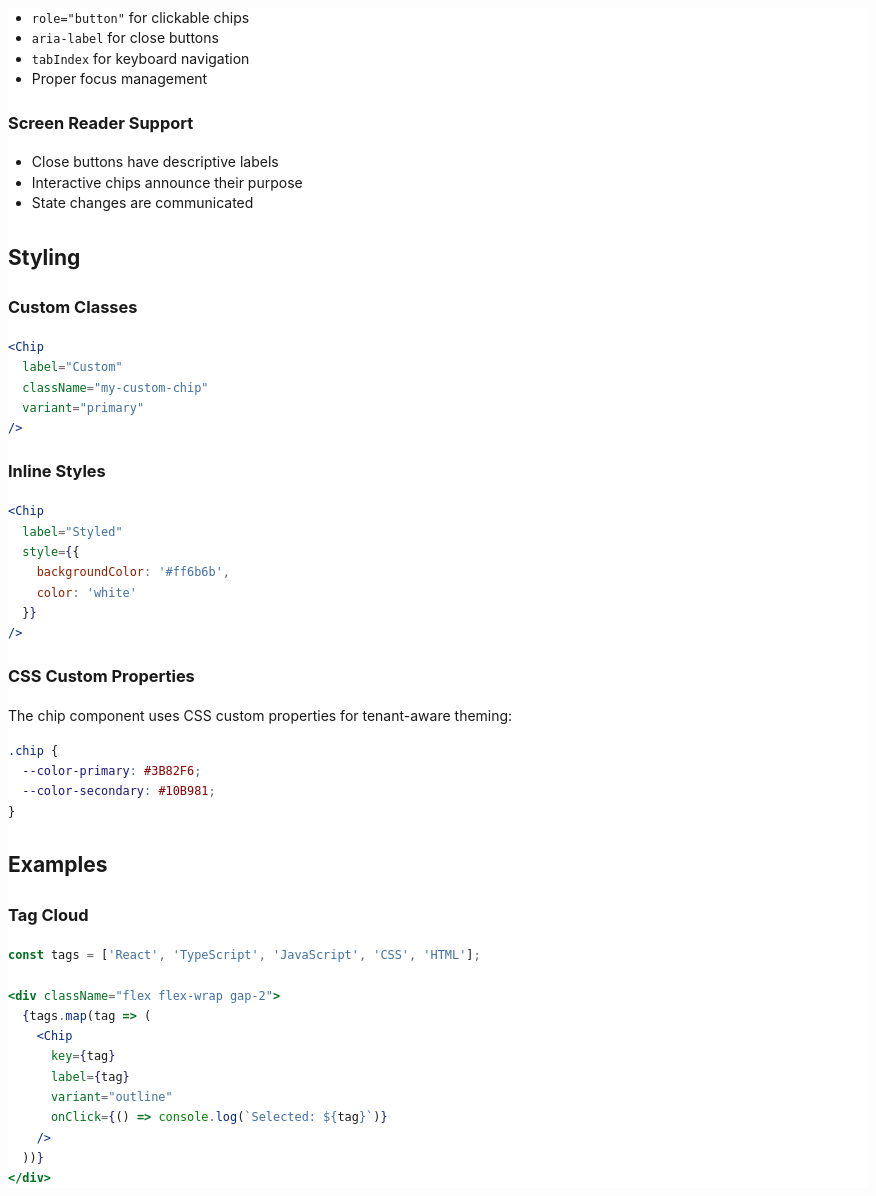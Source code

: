 - `role="button"` for clickable chips
- `aria-label` for close buttons
- `tabIndex` for keyboard navigation
- Proper focus management

### Screen Reader Support

- Close buttons have descriptive labels
- Interactive chips announce their purpose
- State changes are communicated

## Styling

### Custom Classes

```jsx
<Chip
  label="Custom"
  className="my-custom-chip"
  variant="primary"
/>
```

### Inline Styles

```jsx
<Chip
  label="Styled"
  style={{
    backgroundColor: '#ff6b6b',
    color: 'white'
  }}
/>
```

### CSS Custom Properties

The chip component uses CSS custom properties for tenant-aware theming:

```css
.chip {
  --color-primary: #3B82F6;
  --color-secondary: #10B981;
}
```

## Examples

### Tag Cloud

```jsx
const tags = ['React', 'TypeScript', 'JavaScript', 'CSS', 'HTML'];

<div className="flex flex-wrap gap-2">
  {tags.map(tag => (
    <Chip
      key={tag}
      label={tag}
      variant="outline"
      onClick={() => console.log(`Selected: ${tag}`)}
    />
  ))}
</div>
```
